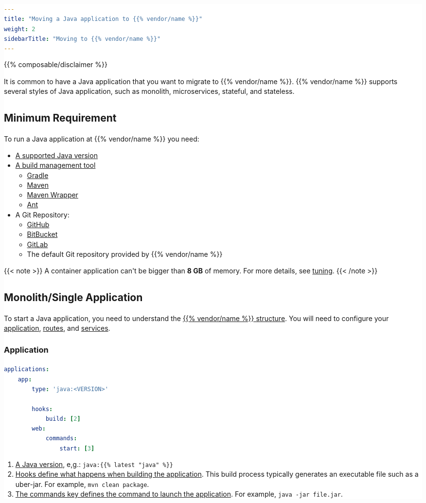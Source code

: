 ```yaml
---
title: "Moving a Java application to {{% vendor/name %}}"
weight: 2
sidebarTitle: "Moving to {{% vendor/name %}}"
---
```


{{% composable/disclaimer %}}

It is common to have a Java application that you want to migrate to {{% vendor/name %}}.
{{% vendor/name %}} supports several styles of Java application, such as monolith, microservices, stateful, and stateless.

## Minimum Requirement

To run a Java application at {{% vendor/name %}} you need:

* [A supported Java version](/languages/java/_index.md#supported-versions)
* [A build management tool](/languages/java/_index.md#support-build-automation)
  * [Gradle](https://docs.gradle.org/current/userguide/gradle_wrapper.html)
  * [Maven](https://maven.apache.org/)
  * [Maven Wrapper](https://www.baeldung.com/maven-wrapper)
  * [Ant](https://ant.apache.org/)
* A Git Repository:
  * [GitHub](/integrations/source/github.md)
  * [BitBucket](/integrations/source/bitbucket.md)
  * [GitLab](/integrations/source/gitlab.md)
  * The default Git repository provided by {{% vendor/name %}}

{{< note >}}
A container application can't be bigger than **8 GB** of memory.
For more details, see [tuning](./tuning.md).
{{< /note >}}

## Monolith/Single Application

To start a Java application, you need to understand the [{{% vendor/name %}} structure](/learn/overview/structure.md).
You will need to configure your [application](../../create-apps/_index.md), [routes](../../define-routes/_index.md),
and [services](../../add-services/_index.md).

### Application

```yaml {configFile="app"}
applications:
    app:
        type: 'java:<VERSION>'

        hooks:
            build: [2]
        web:
            commands:
                start: [3]
```
1. [A Java version](/languages/java/_index.md#supported-versions), e,g.: `java:{{% latest "java" %}}`
2. [Hooks define what happens when building the application](../../create-apps/hooks/_index.md). This build process typically generates an executable file such as a uber-jar. For example, `mvn clean package`.
3. [The commands key defines the command to launch the application](/create-apps/app-reference/builtin-image.md#web-commands). For example,  `java -jar file.jar`.